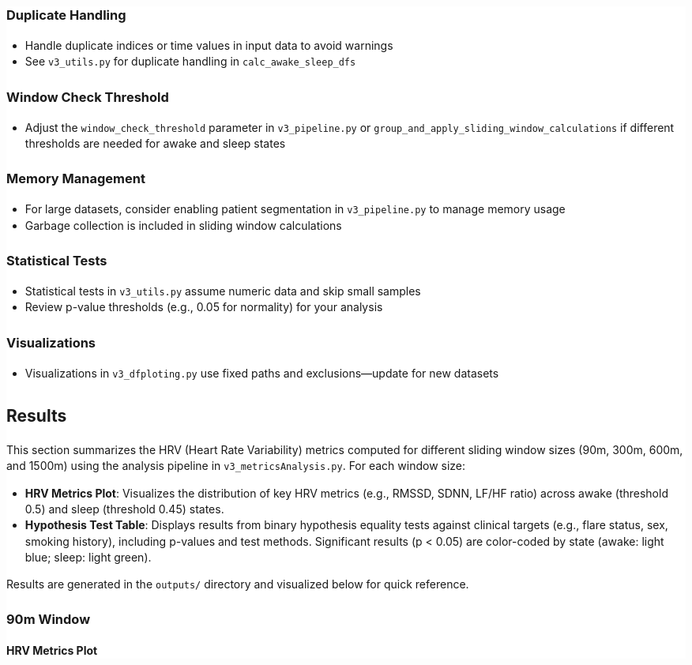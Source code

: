 ### Duplicate Handling
- Handle duplicate indices or time values in input data to avoid warnings
- See `v3_utils.py` for duplicate handling in `calc_awake_sleep_dfs`

### Window Check Threshold
- Adjust the `window_check_threshold` parameter in `v3_pipeline.py` or `group_and_apply_sliding_window_calculations` if different thresholds are needed for awake and sleep states

### Memory Management
- For large datasets, consider enabling patient segmentation in `v3_pipeline.py` to manage memory usage
- Garbage collection is included in sliding window calculations

### Statistical Tests
- Statistical tests in `v3_utils.py` assume numeric data and skip small samples
- Review p-value thresholds (e.g., 0.05 for normality) for your analysis

### Visualizations
- Visualizations in `v3_dfploting.py` use fixed paths and exclusions—update for new datasets






## Results

This section summarizes the HRV (Heart Rate Variability) metrics computed for different sliding window sizes (90m, 300m, 600m, and 1500m) using the analysis pipeline in `v3_metricsAnalysis.py`. For each window size:

- **HRV Metrics Plot**: Visualizes the distribution of key HRV metrics (e.g., RMSSD, SDNN, LF/HF ratio) across awake (threshold 0.5) and sleep (threshold 0.45) states.
- **Hypothesis Test Table**: Displays results from binary hypothesis equality tests against clinical targets (e.g., flare status, sex, smoking history), including p-values and test methods. Significant results (p < 0.05) are color-coded by state (awake: light blue; sleep: light green).

Results are generated in the `outputs/` directory and visualized below for quick reference.

### 90m Window

**HRV Metrics Plot**  